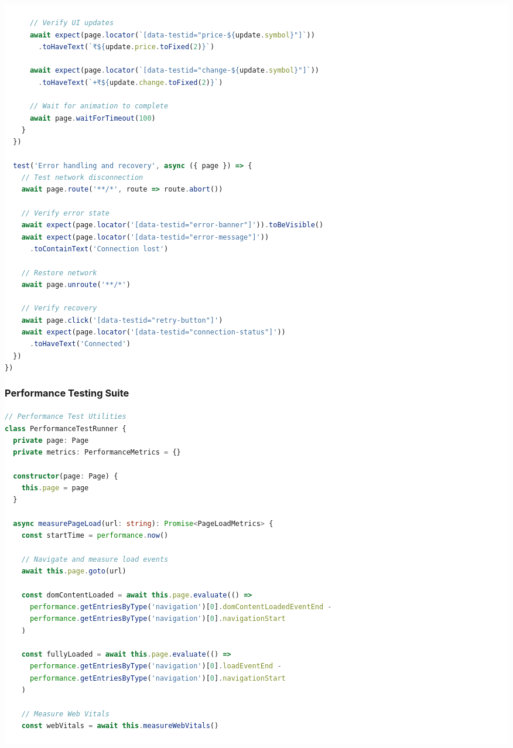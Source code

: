 ```typescript
      
      // Verify UI updates
      await expect(page.locator(`[data-testid="price-${update.symbol}"]`))
        .toHaveText(`₹${update.price.toFixed(2)}`)
      
      await expect(page.locator(`[data-testid="change-${update.symbol}"]`))
        .toHaveText(`+₹${update.change.toFixed(2)}`)
      
      // Wait for animation to complete
      await page.waitForTimeout(100)
    }
  })
  
  test('Error handling and recovery', async ({ page }) => {
    // Test network disconnection
    await page.route('**/*', route => route.abort())
    
    // Verify error state
    await expect(page.locator('[data-testid="error-banner"]')).toBeVisible()
    await expect(page.locator('[data-testid="error-message"]'))
      .toContainText('Connection lost')
    
    // Restore network
    await page.unroute('**/*')
    
    // Verify recovery
    await page.click('[data-testid="retry-button"]')
    await expect(page.locator('[data-testid="connection-status"]'))
      .toHaveText('Connected')
  })
})
```

### Performance Testing Suite
```typescript
// Performance Test Utilities
class PerformanceTestRunner {
  private page: Page
  private metrics: PerformanceMetrics = {}
  
  constructor(page: Page) {
    this.page = page
  }
  
  async measurePageLoad(url: string): Promise<PageLoadMetrics> {
    const startTime = performance.now()
    
    // Navigate and measure load events
    await this.page.goto(url)
    
    const domContentLoaded = await this.page.evaluate(() => 
      performance.getEntriesByType('navigation')[0].domContentLoadedEventEnd -
      performance.getEntriesByType('navigation')[0].navigationStart
    )
    
    const fullyLoaded = await this.page.evaluate(() =>
      performance.getEntriesByType('navigation')[0].loadEventEnd -
      performance.getEntriesByType('navigation')[0].navigationStart
    )
    
    // Measure Web Vitals
    const webVitals = await this.measureWebVitals()
    
```